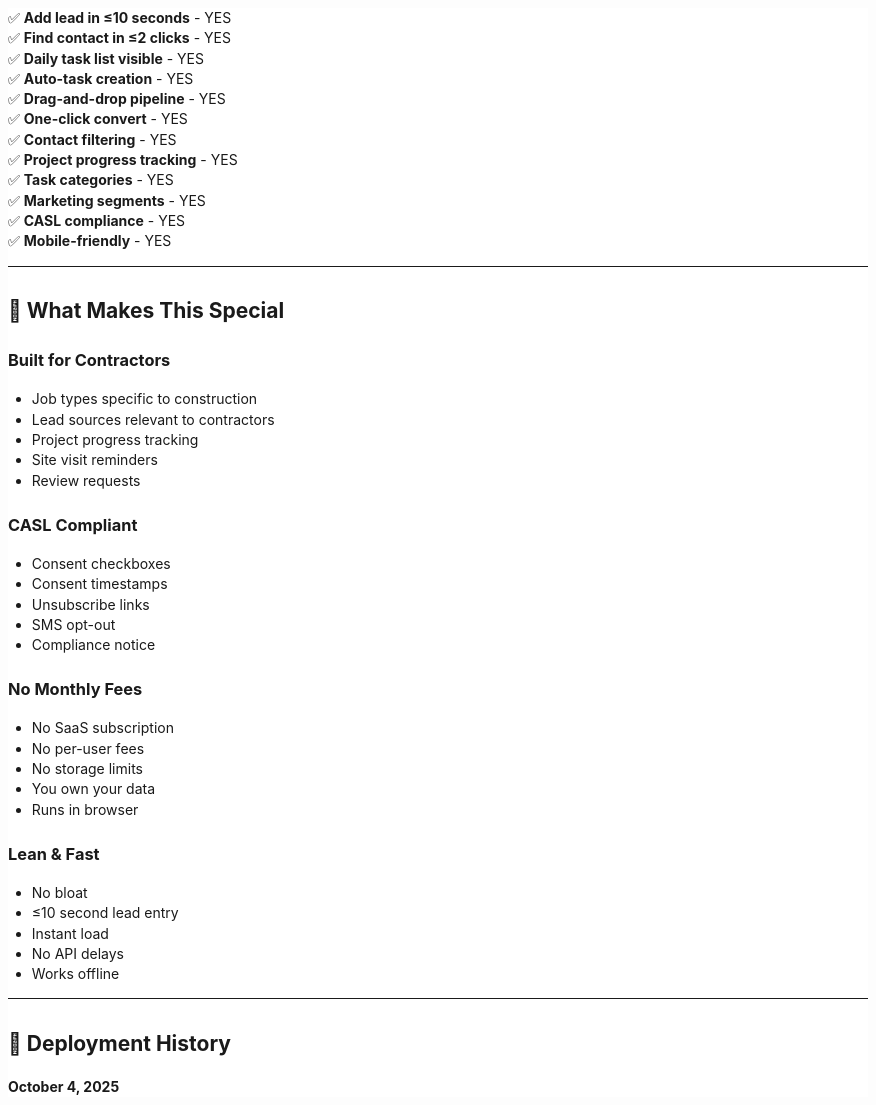 ✅ **Add lead in ≤10 seconds** - YES  
✅ **Find contact in ≤2 clicks** - YES  
✅ **Daily task list visible** - YES  
✅ **Auto-task creation** - YES  
✅ **Drag-and-drop pipeline** - YES  
✅ **One-click convert** - YES  
✅ **Contact filtering** - YES  
✅ **Project progress tracking** - YES  
✅ **Task categories** - YES  
✅ **Marketing segments** - YES  
✅ **CASL compliance** - YES  
✅ **Mobile-friendly** - YES  

---

## 🎯 What Makes This Special

### Built for Contractors
- Job types specific to construction
- Lead sources relevant to contractors
- Project progress tracking
- Site visit reminders
- Review requests

### CASL Compliant
- Consent checkboxes
- Consent timestamps
- Unsubscribe links
- SMS opt-out
- Compliance notice

### No Monthly Fees
- No SaaS subscription
- No per-user fees
- No storage limits
- You own your data
- Runs in browser

### Lean & Fast
- No bloat
- ≤10 second lead entry
- Instant load
- No API delays
- Works offline

---

## 📅 Deployment History

**October 4, 2025**
